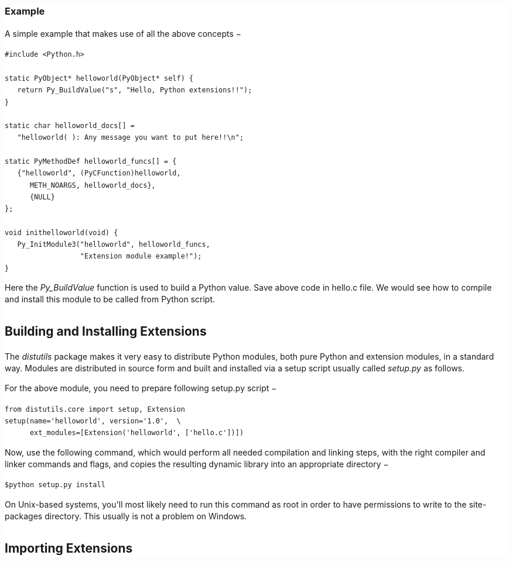 ### Example

A simple example that makes use of all the above concepts −

```
#include <Python.h>

static PyObject* helloworld(PyObject* self) {
   return Py_BuildValue("s", "Hello, Python extensions!!");
}

static char helloworld_docs[] =
   "helloworld( ): Any message you want to put here!!\n";

static PyMethodDef helloworld_funcs[] = {
   {"helloworld", (PyCFunction)helloworld, 
      METH_NOARGS, helloworld_docs},
      {NULL}
};

void inithelloworld(void) {
   Py_InitModule3("helloworld", helloworld_funcs,
                  "Extension module example!");
}
```

Here the *Py_BuildValue* function is used to build a Python value. Save above code in hello.c file. We would see how to compile and install this module to be called from Python script.

## Building and Installing Extensions

The *distutils* package makes it very easy to distribute Python modules, both pure Python and extension modules, in a standard way. Modules are distributed in source form and built and installed via a setup script usually called *setup.py* as follows.

For the above module, you need to prepare following setup.py script −

```
from distutils.core import setup, Extension
setup(name='helloworld', version='1.0',  \
      ext_modules=[Extension('helloworld', ['hello.c'])])
```

Now, use the following command, which would perform all needed compilation and linking steps, with the right compiler and linker commands and flags, and copies the resulting dynamic library into an appropriate directory −

```
$python setup.py install
```

On Unix-based systems, you'll most likely need to run this command as root in order to have permissions to write to the site-packages directory. This usually is not a problem on Windows.

## Importing Extensions
